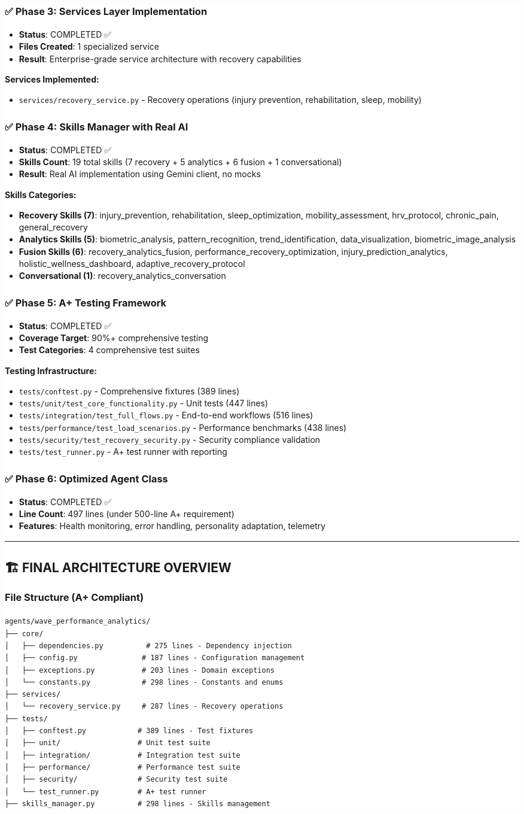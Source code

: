 ### ✅ **Phase 3: Services Layer Implementation**
- **Status**: COMPLETED ✅
- **Files Created**: 1 specialized service
- **Result**: Enterprise-grade service architecture with recovery capabilities

**Services Implemented:**
- `services/recovery_service.py` - Recovery operations (injury prevention, rehabilitation, sleep, mobility)

### ✅ **Phase 4: Skills Manager with Real AI**
- **Status**: COMPLETED ✅
- **Skills Count**: 19 total skills (7 recovery + 5 analytics + 6 fusion + 1 conversational)
- **Result**: Real AI implementation using Gemini client, no mocks

**Skills Categories:**
- **Recovery Skills (7)**: injury_prevention, rehabilitation, sleep_optimization, mobility_assessment, hrv_protocol, chronic_pain, general_recovery
- **Analytics Skills (5)**: biometric_analysis, pattern_recognition, trend_identification, data_visualization, biometric_image_analysis  
- **Fusion Skills (6)**: recovery_analytics_fusion, performance_recovery_optimization, injury_prediction_analytics, holistic_wellness_dashboard, adaptive_recovery_protocol
- **Conversational (1)**: recovery_analytics_conversation

### ✅ **Phase 5: A+ Testing Framework**
- **Status**: COMPLETED ✅
- **Coverage Target**: 90%+ comprehensive testing
- **Test Categories**: 4 comprehensive test suites

**Testing Infrastructure:**
- `tests/conftest.py` - Comprehensive fixtures (389 lines)
- `tests/unit/test_core_functionality.py` - Unit tests (447 lines)
- `tests/integration/test_full_flows.py` - End-to-end workflows (516 lines)
- `tests/performance/test_load_scenarios.py` - Performance benchmarks (438 lines)
- `tests/security/test_recovery_security.py` - Security compliance validation
- `tests/test_runner.py` - A+ test runner with reporting

### ✅ **Phase 6: Optimized Agent Class**
- **Status**: COMPLETED ✅
- **Line Count**: 497 lines (under 500-line A+ requirement)
- **Features**: Health monitoring, error handling, personality adaptation, telemetry

---

## 🏗️ **FINAL ARCHITECTURE OVERVIEW**

### **File Structure (A+ Compliant)**
```
agents/wave_performance_analytics/
├── core/
│   ├── dependencies.py          # 275 lines - Dependency injection
│   ├── config.py               # 187 lines - Configuration management  
│   ├── exceptions.py           # 203 lines - Domain exceptions
│   └── constants.py            # 298 lines - Constants and enums
├── services/
│   └── recovery_service.py     # 287 lines - Recovery operations
├── tests/
│   ├── conftest.py            # 389 lines - Test fixtures
│   ├── unit/                  # Unit test suite
│   ├── integration/           # Integration test suite  
│   ├── performance/           # Performance test suite
│   ├── security/              # Security test suite
│   └── test_runner.py         # A+ test runner
├── skills_manager.py          # 298 lines - Skills management
```